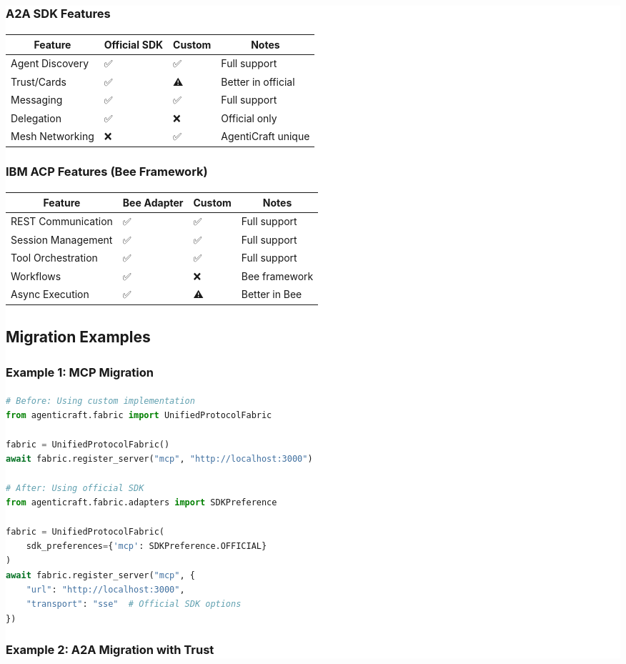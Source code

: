 ### A2A SDK Features

| Feature | Official SDK | Custom | Notes |
|---------|-------------|--------|-------|
| Agent Discovery | ✅ | ✅ | Full support |
| Trust/Cards | ✅ | ⚠️ | Better in official |
| Messaging | ✅ | ✅ | Full support |
| Delegation | ✅ | ❌ | Official only |
| Mesh Networking | ❌ | ✅ | AgentiCraft unique |

### IBM ACP Features (Bee Framework)

| Feature | Bee Adapter | Custom | Notes |
|---------|------------|--------|-------|
| REST Communication | ✅ | ✅ | Full support |
| Session Management | ✅ | ✅ | Full support |
| Tool Orchestration | ✅ | ✅ | Full support |
| Workflows | ✅ | ❌ | Bee framework |
| Async Execution | ✅ | ⚠️ | Better in Bee |

## Migration Examples

### Example 1: MCP Migration

```python
# Before: Using custom implementation
from agenticraft.fabric import UnifiedProtocolFabric

fabric = UnifiedProtocolFabric()
await fabric.register_server("mcp", "http://localhost:3000")

# After: Using official SDK
from agenticraft.fabric.adapters import SDKPreference

fabric = UnifiedProtocolFabric(
    sdk_preferences={'mcp': SDKPreference.OFFICIAL}
)
await fabric.register_server("mcp", {
    "url": "http://localhost:3000",
    "transport": "sse"  # Official SDK options
})
```

### Example 2: A2A Migration with Trust
